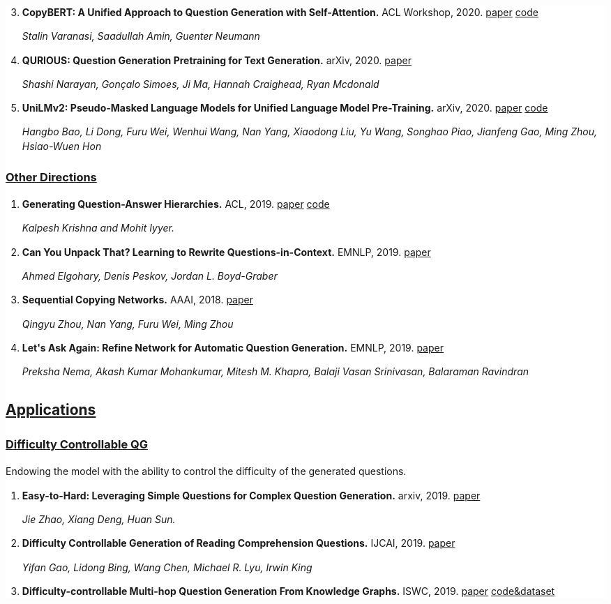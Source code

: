 3. **CopyBERT: A Unified Approach to Question Generation with Self-Attention.** ACL Workshop, 2020. [paper](https://www.aclweb.org/anthology/2020.nlp4convai-1.3.pdf) [code](https://github.com/StalVars/CopyBERT)

   *Stalin Varanasi, Saadullah Amin, Guenter Neumann*

4. **QURIOUS: Question Generation Pretraining for Text Generation.** arXiv, 2020. [paper](https://arxiv.org/pdf/2004.11026.pdf)
   
   *Shashi Narayan, Gonçalo Simoes, Ji Ma, Hannah Craighead, Ryan Mcdonald*

5. **UniLMv2: Pseudo-Masked Language Models for Unified Language Model Pre-Training.** arXiv, 2020. [paper](https://arxiv.org/pdf/2002.12804.pdf) [code](https://github.com/microsoft/unilm/tree/master/unilm)
   
   *Hangbo Bao, Li Dong, Furu Wei, Wenhui Wang, Nan Yang, Xiaodong Liu, Yu Wang, Songhao Piao, Jianfeng Gao, Ming Zhou, Hsiao-Wuen Hon*

### [Other Directions](#other-model)

1. **Generating Question-Answer Hierarchies.** ACL, 2019. [paper](https://arxiv.org/pdf/1906.02622.pdf) [code](http://squash.cs.umass.edu/)
   
   *Kalpesh Krishna and Mohit Iyyer.*

2. **Can You Unpack That? Learning to Rewrite Questions-in-Context.** EMNLP, 2019. [paper](https://www.aclweb.org/anthology/D19-1605.pdf)
   
   *Ahmed Elgohary, Denis Peskov, Jordan L. Boyd-Graber*

3. **Sequential Copying Networks.** AAAI, 2018. [paper](https://arxiv.org/pdf/1807.02301.pdf)
   
   *Qingyu Zhou, Nan Yang, Furu Wei, Ming Zhou*

4. **Let's Ask Again: Refine Network for Automatic Question Generation.** EMNLP, 2019. [paper](https://www.aclweb.org/anthology/D19-1326.pdf)
   
   *Preksha Nema, Akash Kumar Mohankumar, Mitesh M. Khapra, Balaji Vasan Srinivasan, Balaraman Ravindran*

## [Applications](#applications)

### [Difficulty Controllable QG](#difficulty-controllable-QG)

Endowing the model with the ability to control the difficulty of the generated questions. 

1. **Easy-to-Hard: Leveraging Simple Questions for Complex Question Generation.** arxiv, 2019. [paper](https://arxiv.org/pdf/1912.02367.pdf)

    *Jie Zhao, Xiang Deng, Huan Sun.*

2. **Difficulty Controllable Generation of Reading Comprehension Questions.** IJCAI, 2019. [paper](https://www.ijcai.org/proceedings/2019/0690.pdf)
   
   *Yifan Gao, Lidong Bing, Wang Chen, Michael R. Lyu, Irwin King* 

3. **Difficulty-controllable Multi-hop Question Generation From Knowledge Graphs.** ISWC, 2019. [paper](https://arxiv.org/pdf/1807.03586.pdf)  [code&dataset](https://github.com/liyuanfang/mhqg)
   